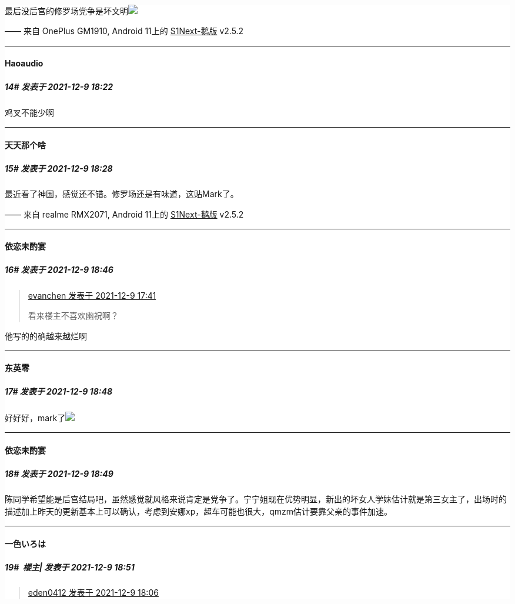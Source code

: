 最后没后宫的修罗场党争是坏文明<img src="https://static.saraba1st.com/image/smiley/face2017/076.png" referrerpolicy="no-referrer">

—— 来自 OnePlus GM1910, Android 11上的 [S1Next-鹅版](https://github.com/ykrank/S1-Next/releases) v2.5.2

*****

####  Haoaudio  
##### 14#       发表于 2021-12-9 18:22

鸡叉不能少啊

*****

####  天天那个啥  
##### 15#       发表于 2021-12-9 18:28

最近看了神国，感觉还不错。修罗场还是有味道，这贴Mark了。

—— 来自 realme RMX2071, Android 11上的 [S1Next-鹅版](https://github.com/ykrank/S1-Next/releases) v2.5.2

*****

####  依恋未酌宴  
##### 16#       发表于 2021-12-9 18:46

<blockquote><a href="httphttps://bbs.saraba1st.com/2b/forum.php?mod=redirect&amp;goto=findpost&amp;pid=53869237&amp;ptid=2041592" target="_blank">evanchen 发表于 2021-12-9 17:41</a>

看来楼主不喜欢幽祝啊？</blockquote>
他写的的确越来越烂啊

*****

####  东英零  
##### 17#       发表于 2021-12-9 18:48

好好好，mark了<img src="https://static.saraba1st.com/image/smiley/face2017/037.png" referrerpolicy="no-referrer">

*****

####  依恋未酌宴  
##### 18#       发表于 2021-12-9 18:49

陈同学希望能是后宫结局吧，虽然感觉就风格来说肯定是党争了。宁宁姐现在优势明显，新出的坏女人学妹估计就是第三女主了，出场时的描述加上昨天的更新基本上可以确认，考虑到安娜xp，超车可能也很大，qmzm估计要靠父亲的事件加速。

*****

####  一色いろは  
##### 19#         楼主| 发表于 2021-12-9 18:51

<blockquote><a href="httphttps://bbs.saraba1st.com/2b/forum.php?mod=redirect&amp;goto=findpost&amp;pid=53869494&amp;ptid=2041592" target="_blank">eden0412 发表于 2021-12-9 18:06</a>
